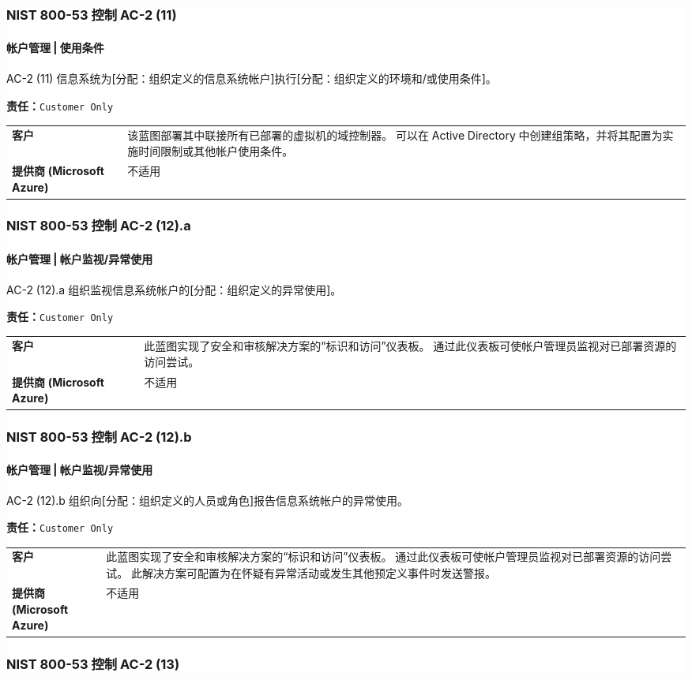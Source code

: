 
 ### <a name="nist-800-53-control-ac-2-11"></a>NIST 800-53 控制 AC-2 (11)

#### <a name="account-management--usage-conditions"></a>帐户管理 | 使用条件

AC-2 (11) 信息系统为[分配：组织定义的信息系统帐户]执行[分配：组织定义的环境和/或使用条件]。

**责任：**`Customer Only`

|||
|---|---|
| **客户** | 该蓝图部署其中联接所有已部署的虚拟机的域控制器。 可以在 Active Directory 中创建组策略，并将其配置为实施时间限制或其他帐户使用条件。 |
| **提供商 (Microsoft Azure)** | 不适用 |


 ### <a name="nist-800-53-control-ac-2-12a"></a>NIST 800-53 控制 AC-2 (12).a

#### <a name="account-management--account-monitoring--atypical-usage"></a>帐户管理 | 帐户监视/异常使用

AC-2 (12).a 组织监视信息系统帐户的[分配：组织定义的异常使用]。

**责任：**`Customer Only`

|||
|---|---|
| **客户** | 此蓝图实现了安全和审核解决方案的“标识和访问”仪表板。 通过此仪表板可使帐户管理员监视对已部署资源的访问尝试。 |
| **提供商 (Microsoft Azure)** | 不适用 |


 ### <a name="nist-800-53-control-ac-2-12b"></a>NIST 800-53 控制 AC-2 (12).b

#### <a name="account-management--account-monitoring--atypical-usage"></a>帐户管理 | 帐户监视/异常使用

AC-2 (12).b 组织向[分配：组织定义的人员或角色]报告信息系统帐户的异常使用。

**责任：**`Customer Only`

|||
|---|---|
| **客户** | 此蓝图实现了安全和审核解决方案的“标识和访问”仪表板。 通过此仪表板可使帐户管理员监视对已部署资源的访问尝试。 此解决方案可配置为在怀疑有异常活动或发生其他预定义事件时发送警报。 |
| **提供商 (Microsoft Azure)** | 不适用 |


 ### <a name="nist-800-53-control-ac-2-13"></a>NIST 800-53 控制 AC-2 (13)
